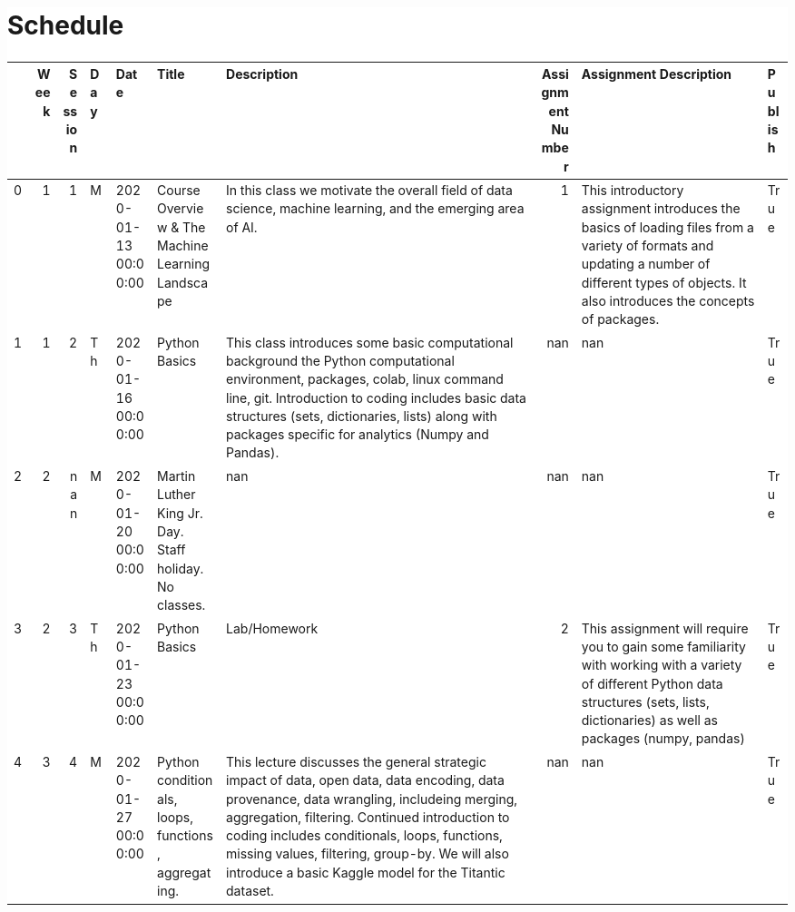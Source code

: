 Schedule
============================

|    |   Week |   Session | Day   | Date                | Title                                                                                                                  | Description                                                                                                                                                                                                                                                                                                                                               |   AssignmentNumber | Assignment Description                                                                                                                                                                           | Publish   |
|---:|-------:|----------:|:------|:--------------------|:-----------------------------------------------------------------------------------------------------------------------|:----------------------------------------------------------------------------------------------------------------------------------------------------------------------------------------------------------------------------------------------------------------------------------------------------------------------------------------------------------|-------------------:|:-------------------------------------------------------------------------------------------------------------------------------------------------------------------------------------------------|:----------|
|  0 |      1 |         1 | M     | 2020-01-13 00:00:00 | Course Overview & The Machine Learning Landscape                                                                       | In this class we motivate the overall field of data science, machine learning, and the emerging area of AI.                                                                                                                                                                                                                                               |                  1 | This introductory assignment introduces the basics of loading files from a variety of formats and updating a number of different types of objects.  It also introduces the concepts of packages. | True      |
|  1 |      1 |         2 | Th    | 2020-01-16 00:00:00 | Python Basics                                                                                                          | This class introduces some basic computational background the Python computational environment, packages, colab, linux command line, git.  Introduction to coding includes basic data structures (sets, dictionaries, lists) along with packages specific for analytics (Numpy and Pandas).                                                               |                nan | nan                                                                                                                                                                                              | True      |
|  2 |      2 |       nan | M     | 2020-01-20 00:00:00 | Martin Luther King Jr. Day. Staff holiday. No classes.                                                                 | nan                                                                                                                                                                                                                                                                                                                                                       |                nan | nan                                                                                                                                                                                              | True      |
|  3 |      2 |         3 | Th    | 2020-01-23 00:00:00 | Python Basics                                                                                                          | Lab/Homework                                                                                                                                                                                                                                                                                                                                              |                  2 | This assignment will require you to gain some familiarity with working with a variety of different Python data structures (sets, lists, dictionaries) as well as packages (numpy, pandas)        | True      |
|  4 |      3 |         4 | M     | 2020-01-27 00:00:00 | Python conditionals, loops, functions, aggregating.                                                                    | This lecture discusses the general strategic impact of data, open data, data encoding, data provenance, data wrangling, includeing merging, aggregation, filtering. Continued introduction to coding includes conditionals, loops, functions, missing values, filtering, group-by.  We will also introduce a basic Kaggle model for the Titantic dataset. |                nan | nan                                                                                                                                                                                              | True      |
